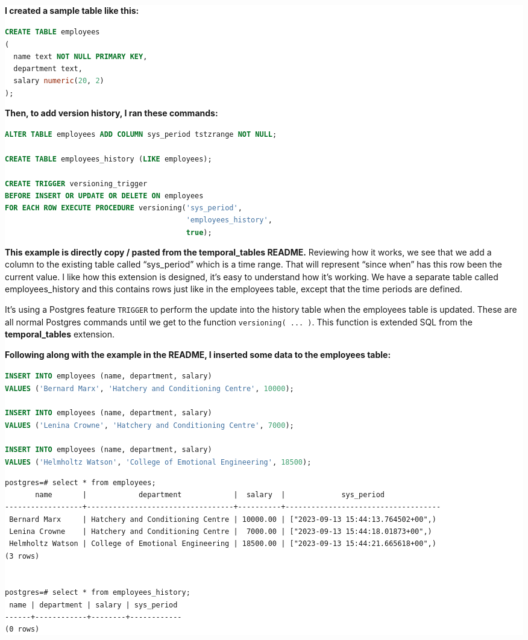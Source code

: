 **I created a sample table like this:**


```sql
CREATE TABLE employees
(
  name text NOT NULL PRIMARY KEY,
  department text,
  salary numeric(20, 2)
);
```

**Then, to add version history, I ran these commands:**

```sql
ALTER TABLE employees ADD COLUMN sys_period tstzrange NOT NULL;

CREATE TABLE employees_history (LIKE employees);

CREATE TRIGGER versioning_trigger
BEFORE INSERT OR UPDATE OR DELETE ON employees
FOR EACH ROW EXECUTE PROCEDURE versioning('sys_period',
                                          'employees_history',
                                          true);
```

**This example is directly copy / pasted from the temporal_tables README.** Reviewing how it works, we see that we add a column to the existing table called “sys_period” which is a time range. That will represent “since when” has this row been the current value. I like how this extension is designed, it’s easy to understand how it’s working. We have a separate table called employees_history and this contains rows just like in the employees table, except that the time periods are defined.

It’s using a Postgres feature `TRIGGER` to perform the update into the history table when the employees table is updated. These are all normal Postgres commands until we get to the function `versioning( ... )`. This function is extended SQL from the **temporal_tables** extension.

**Following along with the example in the README, I inserted some data to the employees table:**

```sql
INSERT INTO employees (name, department, salary)
VALUES ('Bernard Marx', 'Hatchery and Conditioning Centre', 10000);

INSERT INTO employees (name, department, salary)
VALUES ('Lenina Crowne', 'Hatchery and Conditioning Centre', 7000);

INSERT INTO employees (name, department, salary)
VALUES ('Helmholtz Watson', 'College of Emotional Engineering', 18500);
```

```
postgres=# select * from employees;
       name       |            department            |  salary  |             sys_period
------------------+----------------------------------+----------+------------------------------------
 Bernard Marx     | Hatchery and Conditioning Centre | 10000.00 | ["2023-09-13 15:44:13.764502+00",)
 Lenina Crowne    | Hatchery and Conditioning Centre |  7000.00 | ["2023-09-13 15:44:18.01873+00",)
 Helmholtz Watson | College of Emotional Engineering | 18500.00 | ["2023-09-13 15:44:21.665618+00",)
(3 rows)


postgres=# select * from employees_history;
 name | department | salary | sys_period
------+------------+--------+------------
(0 rows)
```
